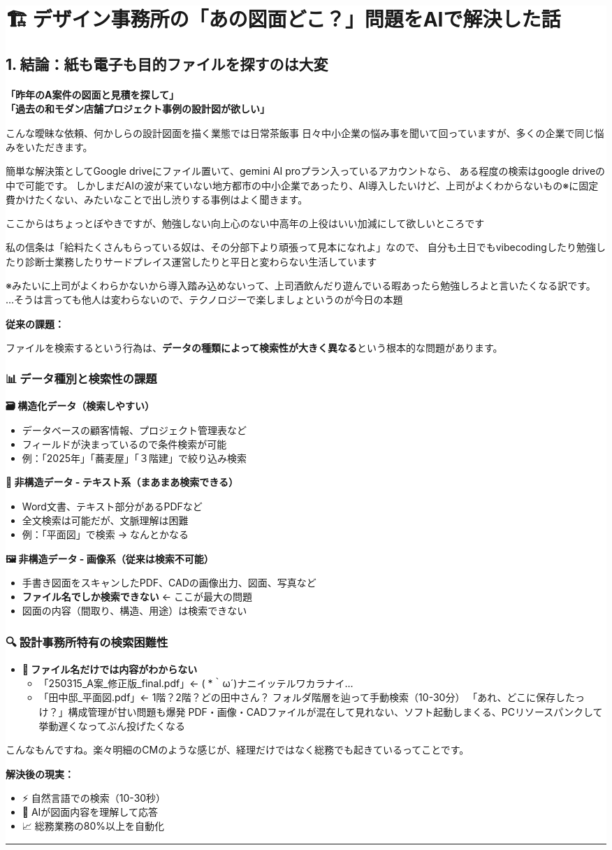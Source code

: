 # 🏗️ デザイン事務所の「あの図面どこ？」問題をAIで解決した話

## 1. 結論：紙も電子も目的ファイルを探すのは大変

**「昨年のA案件の図面と見積を探して」**  
**「過去の和モダン店舗プロジェクト事例の設計図が欲しい」**

こんな曖昧な依頼、何かしらの設計図面を描く業態では日常茶飯事
日々中小企業の悩み事を聞いて回っていますが、多くの企業で同じ悩みをいただきます。

簡単な解決策としてGoogle driveにファイル置いて、gemini AI proプラン入っているアカウントなら、
ある程度の検索はgoogle driveの中で可能です。
しかしまだAIの波が来ていない地方都市の中小企業であったり、AI導入したいけど、上司がよくわからないもの※に固定費かけたくない、みたいなことで出し渋りする事例はよく聞きます。

ここからはちょっとぼやきですが、勉強しない向上心のない中高年の上役はいい加減にして欲しいところです

私の信条は「給料たくさんもらっている奴は、その分部下より頑張って見本になれよ」なので、
自分も土日でもvibecodingしたり勉強したり診断士業務したりサードプレイス運営したりと平日と変わらない生活しています

※みたいに上司がよくわらかないから導入踏み込めないって、上司酒飲んだり遊んでいる暇あったら勉強しろよと言いたくなる訳です。
...そうは言っても他人は変わらないので、テクノロジーで楽しましょというのが今日の本題

**従来の課題：**

ファイルを検索するという行為は、**データの種類によって検索性が大きく異なる**という根本的な問題があります。

### 📊 データ種別と検索性の課題

**🗃️ 構造化データ（検索しやすい）**
- データベースの顧客情報、プロジェクト管理表など
- フィールドが決まっているので条件検索が可能
- 例：「2025年」「蕎麦屋」「３階建」で絞り込み検索

**📄 非構造データ - テキスト系（まあまあ検索できる）**
- Word文書、テキスト部分があるPDFなど
- 全文検索は可能だが、文脈理解は困難
- 例：「平面図」で検索 → なんとかなる

**🖼️ 非構造データ - 画像系（従来は検索不可能）**
- 手書き図面をスキャンしたPDF、CADの画像出力、図面、写真など
- **ファイル名でしか検索できない** ← ここが最大の問題
- 図面の内容（間取り、構造、用途）は検索できない

### 🔍 設計事務所特有の検索困難性

- **📁 ファイル名だけでは内容がわからない**
  - 「250315_A案_修正版_final.pdf」← ( *｀ω´)ナニイッテルワカラナイ...
  - 「田中邸_平面図.pdf」← 1階？2階？どの田中さん？
フォルダ階層を辿って手動検索（10-30分）
「あれ、どこに保存したっけ？」構成管理が甘い問題も爆発
PDF・画像・CADファイルが混在して見れない、ソフト起動しまくる、PCリソースパンクして挙動遅くなってぶん投げたくなる

こんなもんですね。楽々明細のCMのような感じが、経理だけではなく総務でも起きているってことです。

**解決後の現実：**
- ⚡ 自然言語での検索（10-30秒）
- 🤖 AIが図面内容を理解して応答
- 📈 総務業務の80%以上を自動化

---